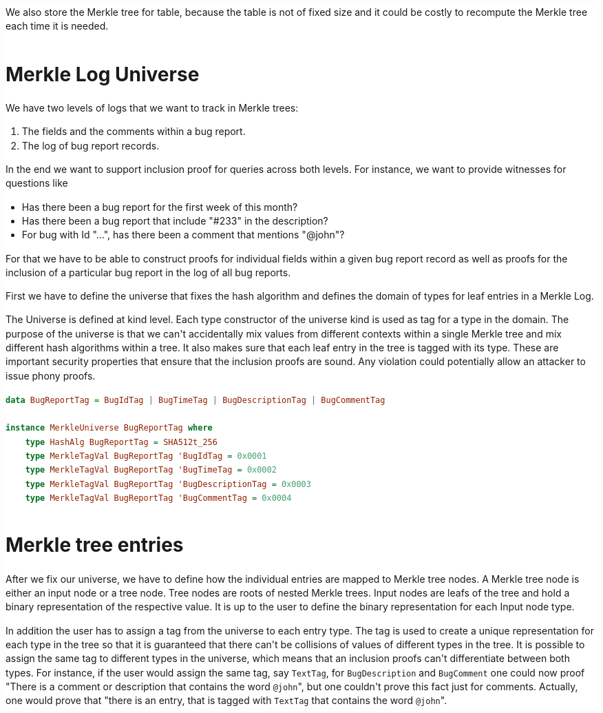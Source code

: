 We also store the Merkle tree for table, because the table is not of fixed size
and it could be costly to recompute the Merkle tree each time it is needed.

#  Merkle Log Universe

We have two levels of logs that we want to track in Merkle trees:

1.  The fields and the comments within a bug report.
2.  The log of bug report records.

In the end we want to support inclusion proof for queries across both levels.
For instance, we want to provide witnesses for questions like

*   Has there been a bug report for the first week of this month?
*   Has there been a bug report that include "#233" in the description?
*   For bug with Id "...", has there been a comment that mentions "@john"?

For that we have to be able to construct proofs for individual fields within a
given bug report record as well as proofs for the inclusion of a particular bug
report in the log of all bug reports.

First we have to define the universe that fixes the hash algorithm and defines
the domain of types for leaf entries in a Merkle Log.

The Universe is defined at kind level. Each type constructor of the universe
kind is used as tag for a type in the domain. The purpose of the universe is
that we can't accidentally mix values from different contexts within a single
Merkle tree and mix different hash algorithms within a tree. It also makes sure
that each leaf entry in the tree is tagged with its type. These are important
security properties that ensure that the inclusion proofs are sound. Any
violation could potentially allow an attacker to issue phony proofs.

```haskell
data BugReportTag = BugIdTag | BugTimeTag | BugDescriptionTag | BugCommentTag

instance MerkleUniverse BugReportTag where
    type HashAlg BugReportTag = SHA512t_256
    type MerkleTagVal BugReportTag 'BugIdTag = 0x0001
    type MerkleTagVal BugReportTag 'BugTimeTag = 0x0002
    type MerkleTagVal BugReportTag 'BugDescriptionTag = 0x0003
    type MerkleTagVal BugReportTag 'BugCommentTag = 0x0004
```

# Merkle tree entries

After we fix our universe, we have to define how the individual entries are
mapped to Merkle tree nodes. A Merkle tree node is either an input node or a
tree node. Tree nodes are roots of nested Merkle trees. Input nodes are leafs of
the tree and hold a binary representation of the respective value. It is up to
the user to define the binary representation for each Input node type.

In addition the user has to assign a tag from the universe to each entry type.
The tag is used to create a unique representation for each type in the tree so
that it is guaranteed that there can't be collisions of values of different types
in the tree. It is possible to assign the same tag to different types in the
universe, which means that an inclusion proofs can't differentiate between both
types. For instance, if the user would assign the same tag, say `TextTag`, for
`BugDescription` and `BugComment` one could now proof "There is a comment or
description that contains the word `@john`", but one couldn't prove this fact
just for comments. Actually, one would prove that "there is an entry, that is
tagged with `TextTag` that contains the word `@john`".
